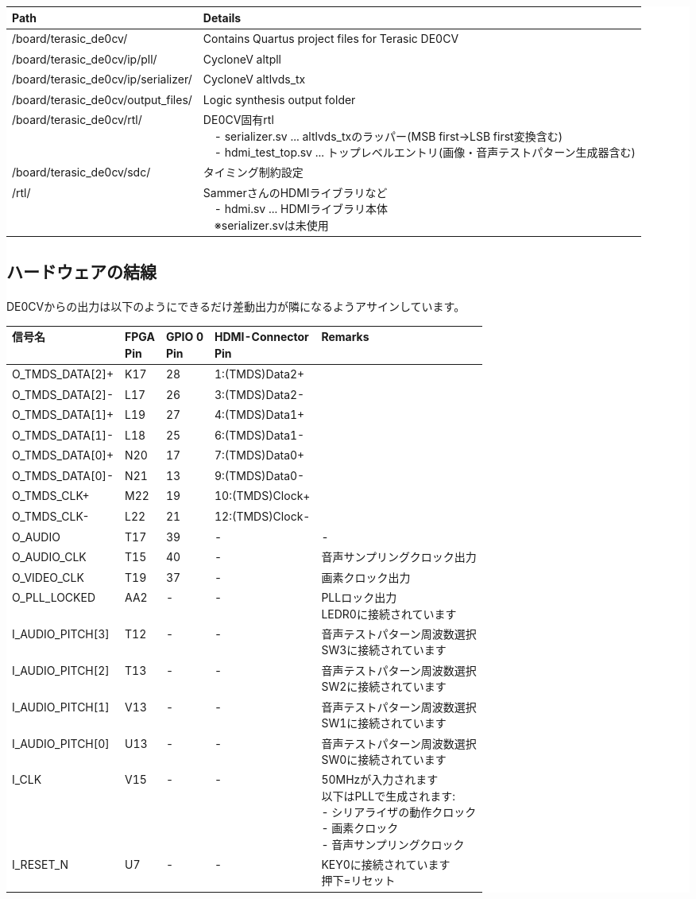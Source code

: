 | Path | Details |
| :-- | :-- |
| /board/terasic_de0cv/ | Contains Quartus project files for Terasic DE0CV |
| /board/terasic_de0cv/ip/pll/ | CycloneV altpll |
| /board/terasic_de0cv/ip/serializer/ | CycloneV altlvds_tx |
| /board/terasic_de0cv/output_files/ | Logic synthesis output folder |
| /board/terasic_de0cv/rtl/ | DE0CV固有rtl<br/>　- serializer.sv ... altlvds_txのラッパー(MSB first→LSB first変換含む)<br/>　- hdmi_test_top.sv ... トップレベルエントリ(画像・音声テストパターン生成器含む) |
| /board/terasic_de0cv/sdc/ | タイミング制約設定 |
| /rtl/ | SammerさんのHDMIライブラリなど<br/>　- hdmi.sv ... HDMIライブラリ本体<br/>　※serializer.svは未使用 |


## ハードウェアの結線
DE0CVからの出力は以下のようにできるだけ差動出力が隣になるようアサインしています。  

| 信号名 | FPGA<br/>Pin | GPIO 0<br/>Pin | HDMI-Connector<br/>Pin | Remarks |
| :-- | :-- | :-- | :-- | :-- |
| O_TMDS_DATA[2]+ | K17 | 28 | 1:(TMDS)Data2+ |  |
| O_TMDS_DATA[2]- | L17 | 26 | 3:(TMDS)Data2- |  |
| O_TMDS_DATA[1]+ | L19 | 27 | 4:(TMDS)Data1+ |  |
| O_TMDS_DATA[1]- | L18 | 25 | 6:(TMDS)Data1- |  |
| O_TMDS_DATA[0]+ | N20 | 17 | 7:(TMDS)Data0+ |  |
| O_TMDS_DATA[0]- | N21 | 13 | 9:(TMDS)Data0- |  |
| O_TMDS_CLK+ | M22 | 19 | 10:(TMDS)Clock+ |  |
| O_TMDS_CLK- | L22 | 21 | 12:(TMDS)Clock- |  |
| O_AUDIO | T17 | 39 | - | - | 音声テストパターン周波数出力 |
| O_AUDIO_CLK | T15 | 40 | - | 音声サンプリングクロック出力 |
| O_VIDEO_CLK | T19 | 37 | - | 画素クロック出力 |
| O_PLL_LOCKED | AA2 | - | - | PLLロック出力<br/>LEDR0に接続されています |
| I_AUDIO_PITCH[3] | T12 | - | - | 音声テストパターン周波数選択<br/>SW3に接続されています |
| I_AUDIO_PITCH[2] | T13 | - | - | 音声テストパターン周波数選択<br/>SW2に接続されています |
| I_AUDIO_PITCH[1] | V13 | - | - | 音声テストパターン周波数選択<br/>SW1に接続されています |
| I_AUDIO_PITCH[0] | U13 | - | - | 音声テストパターン周波数選択<br/>SW0に接続されています |
| I_CLK | V15 | - | - | 50MHzが入力されます<br/>以下はPLLで生成されます:<br/>- シリアライザの動作クロック<br/>- 画素クロック<br/>- 音声サンプリングクロック |
| I_RESET_N | U7 | - | - | KEY0に接続されています<br/>押下=リセット |
